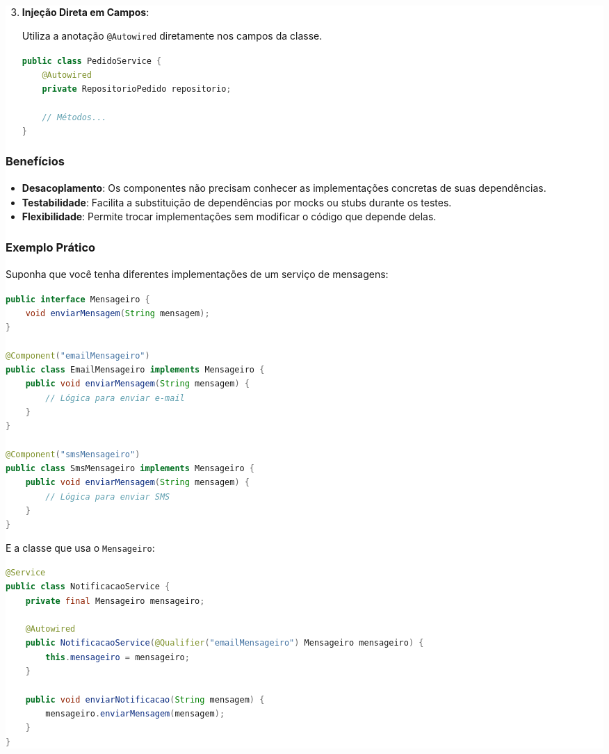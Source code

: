 3. **Injeção Direta em Campos**:

   Utiliza a anotação `@Autowired` diretamente nos campos da classe.

   ```java
   public class PedidoService {
       @Autowired
       private RepositorioPedido repositorio;

       // Métodos...
   }
   ```

### Benefícios

- **Desacoplamento**: Os componentes não precisam conhecer as implementações concretas de suas dependências.
- **Testabilidade**: Facilita a substituição de dependências por mocks ou stubs durante os testes.
- **Flexibilidade**: Permite trocar implementações sem modificar o código que depende delas.

### Exemplo Prático

Suponha que você tenha diferentes implementações de um serviço de mensagens:

```java
public interface Mensageiro {
    void enviarMensagem(String mensagem);
}

@Component("emailMensageiro")
public class EmailMensageiro implements Mensageiro {
    public void enviarMensagem(String mensagem) {
        // Lógica para enviar e-mail
    }
}

@Component("smsMensageiro")
public class SmsMensageiro implements Mensageiro {
    public void enviarMensagem(String mensagem) {
        // Lógica para enviar SMS
    }
}
```

E a classe que usa o `Mensageiro`:

```java
@Service
public class NotificacaoService {
    private final Mensageiro mensageiro;

    @Autowired
    public NotificacaoService(@Qualifier("emailMensageiro") Mensageiro mensageiro) {
        this.mensageiro = mensageiro;
    }

    public void enviarNotificacao(String mensagem) {
        mensageiro.enviarMensagem(mensagem);
    }
}
```
